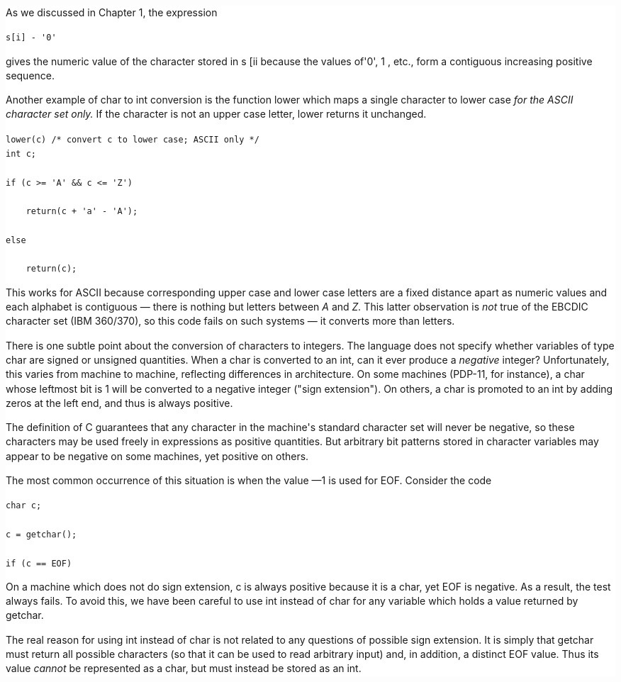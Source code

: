 As we discussed in Chapter 1, the expression

    s[i] - '0'

gives the numeric value of the character stored in s [ii because the values
of'0', 1 , etc., form a contiguous increasing positive sequence.

Another example of char to int conversion is the function lower
which maps a single character to lower case _for the ASCII character set only._
If the character is not an upper case letter, lower returns it unchanged.

[comment]: <> (page 40 , 40 THE C PROGRAMMING LANGUAGE CHAPTER 2 )

    lower(c) /* convert c to lower case; ASCII only */
    int c;

    if (c >= 'A' && c <= 'Z')

        return(c + 'a' - 'A');

    else

        return(c);
 
This works for ASCII because corresponding upper case and lower case
letters are a fixed distance apart as numeric values and each alphabet is 
contiguous — there is nothing but letters between _A_ and _Z._ This latter 
observation is _not_ true of the EBCDIC character set (IBM 360/370), so this code
fails on such systems — it converts more than letters.

There is one subtle point about the conversion of characters to integers.
The language does not specify whether variables of type char are signed or
unsigned quantities. When a char is converted to an int, can it ever 
produce a _negative_ integer? Unfortunately, this varies from machine to
machine, reflecting differences in architecture. On some machines (PDP-11,
for instance), a char whose leftmost bit is 1 will be converted to a negative
integer ("sign extension"). On others, a char is promoted to an int by
adding zeros at the left end, and thus is always positive.

The definition of C guarantees that any character in the machine's
standard character set will never be negative, so these characters may be used
freely in expressions as positive quantities. But arbitrary bit patterns stored
in character variables may appear to be negative on some machines, yet
positive on others.

The most common occurrence of this situation is when the value —1 is
used for EOF. Consider the code

    char c;

    c = getchar();

    if (c == EOF)

On a machine which does not do sign extension, c is always positive
because it is a char, yet EOF is negative. As a result, the test always fails.
To avoid this, we have been careful to use int instead of char for any
variable which holds a value returned by getchar.

The real reason for using int instead of char is not related to any
questions of possible sign extension. It is simply that getchar must return
all possible characters (so that it can be used to read arbitrary input) and, in
addition, a distinct EOF value. Thus its value _cannot_ be represented as a
char, but must instead be stored as an int.


[comment]: <> (page 34 , 34 THE C PROGRAMMING LANGUAGE CHAPTER 2 )
[comment]: <> (page 35 , CHAPTER 2 TYPES, OPERATORS AND EXPRESSIONS 35 )
[comment]: <> (page 36 , 36 THE C PROGRAMMING LANGUAGE CHAPTER 2 )
[comment]: <> (page 37 , CHAPTER 2 TYPES, OPERATORS AND EXPRESSIONS 37 )
[comment]: <> (page 38 , 38 THE C PROGRAMMING LANGUAGE CHAPTER 2 )
[comment]: <> (page 39 , CHAPTER 2 TYPES, OPERATORS AND EXPRESSIONS 39 )
[comment]: <> (page 41 , CHAPTER 2 TYPES, OPERATORS AND EXPRESSIONS 41 )
[comment]: <> (page 42 , 42 THE C PROGRAMMING LANGUAGE CHAPTER 2 )
[comment]: <> (page 43 , CHAPTER 2 TYPES, OPERATORS AND EXPRESSIONS 43 )
[comment]: <> (page 44 , 44 THE C PROGRAMMING LANGUAGE CHAPTER 2 )
[comment]: <> (page 45 , CHAPTER 2 TYPES, OPERATORS AND EXPRESSIONS 45 )
[comment]: <> (page 46 , 46 THE C PROGRAMMING LANGUAGE CHAPTER 2 )
[comment]: <> (page 47 , CHAPTER 2 TYPES, OPERATORS AND EXPRESSIONS 47 )
[comment]: <> (page 48 , 48 THE C PROGRAMMING LANGUAGE CHAPTER 2 )
[comment]: <> (page 49 , CHAPTER 2 TYPES, OPERATORS AND EXPRESSIONS 49 )
[comment]: <> (page 50 , 50 THE C PROGRAMMING LANGUAGE CHAPTER 2 )